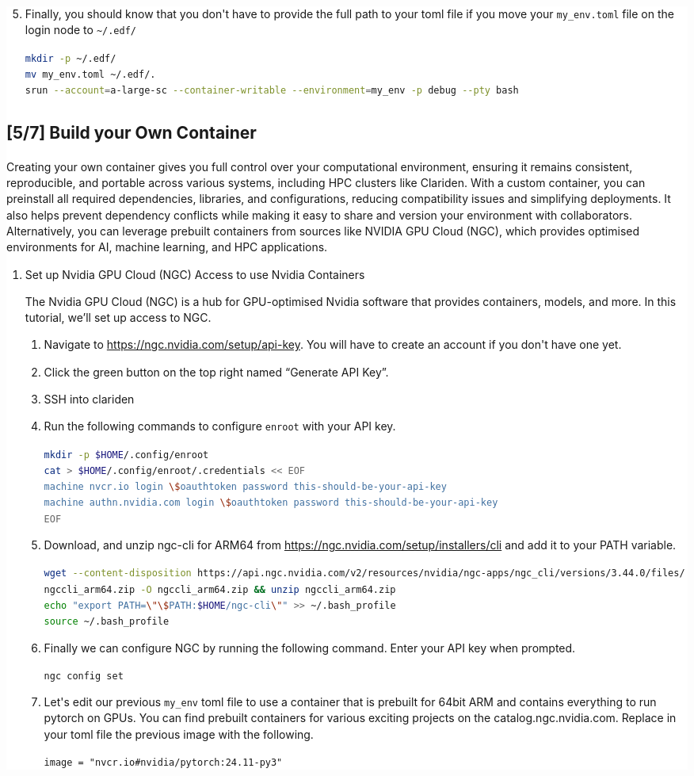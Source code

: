 5. Finally, you should know that you don't have to provide the full path to your toml file if you move your `my_env.toml` file on the login node to `~/.edf/` 
    ```bash
    mkdir -p ~/.edf/
    mv my_env.toml ~/.edf/.
    srun --account=a-large-sc --container-writable --environment=my_env -p debug --pty bash
    ```

## [5/7] Build your Own Container

Creating your own container gives you full control over your computational environment, ensuring it remains consistent, reproducible, and portable across various systems, including HPC clusters like Clariden. With a custom container, you can preinstall all required dependencies, libraries, and configurations, reducing compatibility issues and simplifying deployments. It also helps prevent dependency conflicts while making it easy to share and version your environment with collaborators. Alternatively, you can leverage prebuilt containers from sources like NVIDIA GPU Cloud (NGC), which provides optimised environments for AI, machine learning, and HPC applications.

1. Set up Nvidia GPU Cloud (NGC) Access to use Nvidia Containers

    The Nvidia GPU Cloud (NGC) is a hub for GPU-optimised Nvidia software that provides containers, models, and more. In this tutorial, we’ll set up access to NGC.

    1. Navigate to https://ngc.nvidia.com/setup/api-key. You will have to create an account if you don't have one yet.

    2. Click the green button on the top right named “Generate API Key”.

    3. SSH into clariden

    4. Run the following commands to configure `enroot` with your API key. 
        ```bash
        mkdir -p $HOME/.config/enroot 
        cat > $HOME/.config/enroot/.credentials << EOF
        machine nvcr.io login \$oauthtoken password this-should-be-your-api-key
        machine authn.nvidia.com login \$oauthtoken password this-should-be-your-api-key
        EOF
        ```

    5. Download, and unzip ngc-cli for ARM64 from https://ngc.nvidia.com/setup/installers/cli and add it to your PATH variable.
        ```bash
        wget --content-disposition https://api.ngc.nvidia.com/v2/resources/nvidia/ngc-apps/ngc_cli/versions/3.44.0/files/ngccli_arm64.zip -O ngccli_arm64.zip && unzip ngccli_arm64.zip
        echo "export PATH=\"\$PATH:$HOME/ngc-cli\"" >> ~/.bash_profile
        source ~/.bash_profile
        ```

    6. Finally we can configure NGC by running the following command. Enter your API key when prompted. 
        ```bash
        ngc config set
        ```

    7. Let's edit our previous `my_env` toml file to use a container that is prebuilt for 64bit ARM and contains everything to run pytorch on GPUs. You can find prebuilt containers for various exciting projects on the catalog.ngc.nvidia.com. Replace in your toml file the previous image with the following. 
        ```
        image = "nvcr.io#nvidia/pytorch:24.11-py3"
        ```
    